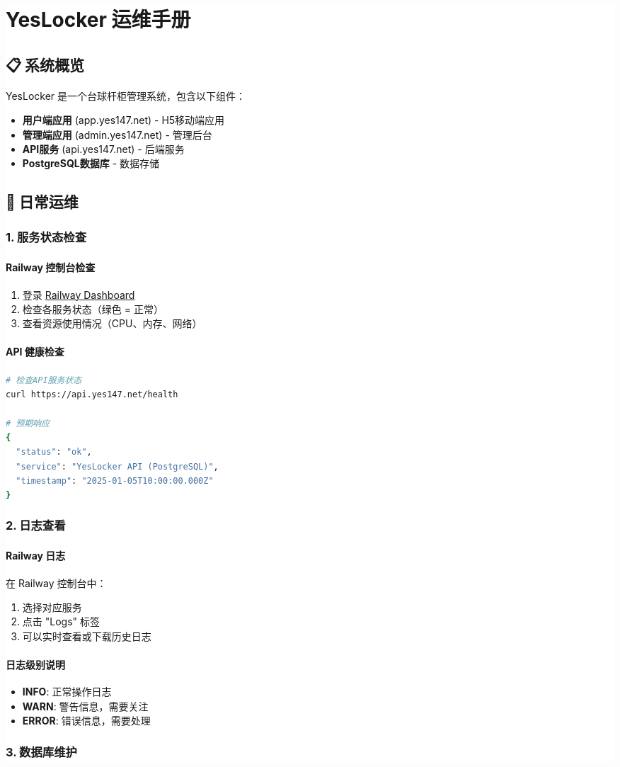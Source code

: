 # YesLocker 运维手册

## 📋 系统概览

YesLocker 是一个台球杆柜管理系统，包含以下组件：

- **用户端应用** (app.yes147.net) - H5移动端应用
- **管理端应用** (admin.yes147.net) - 管理后台
- **API服务** (api.yes147.net) - 后端服务
- **PostgreSQL数据库** - 数据存储

## 🚀 日常运维

### 1. 服务状态检查

#### Railway 控制台检查

1. 登录 [Railway Dashboard](https://railway.app)
2. 检查各服务状态（绿色 = 正常）
3. 查看资源使用情况（CPU、内存、网络）

#### API 健康检查

```bash
# 检查API服务状态
curl https://api.yes147.net/health

# 预期响应
{
  "status": "ok",
  "service": "YesLocker API (PostgreSQL)",
  "timestamp": "2025-01-05T10:00:00.000Z"
}
```

### 2. 日志查看

#### Railway 日志

在 Railway 控制台中：
1. 选择对应服务
2. 点击 "Logs" 标签
3. 可以实时查看或下载历史日志

#### 日志级别说明

- **INFO**: 正常操作日志
- **WARN**: 警告信息，需要关注
- **ERROR**: 错误信息，需要处理

### 3. 数据库维护
